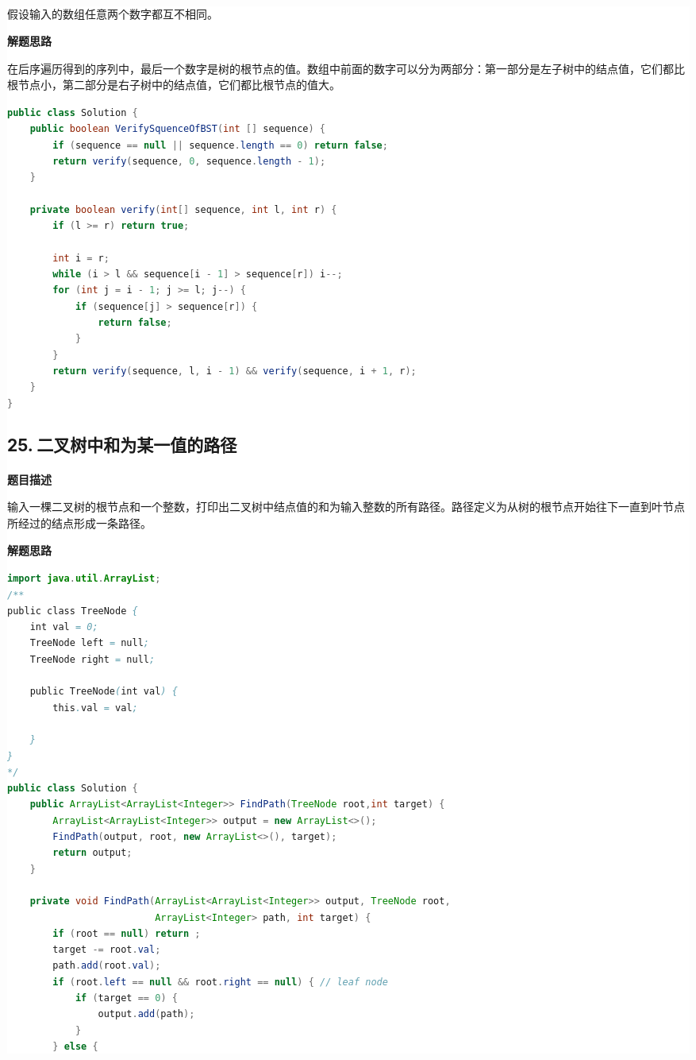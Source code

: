 假设输入的数组任意两个数字都互不相同。

**解题思路**

在后序遍历得到的序列中，最后一个数字是树的根节点的值。数组中前面的数字可以分为两部分：第一部分是左子树中的结点值，它们都比根节点小，第二部分是右子树中的结点值，它们都比根节点的值大。

```java
public class Solution {
    public boolean VerifySquenceOfBST(int [] sequence) {
        if (sequence == null || sequence.length == 0) return false;
        return verify(sequence, 0, sequence.length - 1);
    }
    
    private boolean verify(int[] sequence, int l, int r) {
        if (l >= r) return true;

        int i = r;
        while (i > l && sequence[i - 1] > sequence[r]) i--;
        for (int j = i - 1; j >= l; j--) {
            if (sequence[j] > sequence[r]) {
                return false;
            }
        }
        return verify(sequence, l, i - 1) && verify(sequence, i + 1, r);
    }
}
```

## 25. 二叉树中和为某一值的路径

**题目描述**

输入一棵二叉树的根节点和一个整数，打印出二叉树中结点值的和为输入整数的所有路径。路径定义为从树的根节点开始往下一直到叶节点所经过的结点形成一条路径。

**解题思路**

```java
import java.util.ArrayList;
/**
public class TreeNode {
    int val = 0;
    TreeNode left = null;
    TreeNode right = null;

    public TreeNode(int val) {
        this.val = val;

    }
}
*/
public class Solution {
    public ArrayList<ArrayList<Integer>> FindPath(TreeNode root,int target) {
        ArrayList<ArrayList<Integer>> output = new ArrayList<>();
        FindPath(output, root, new ArrayList<>(), target);
        return output;
    }
    
    private void FindPath(ArrayList<ArrayList<Integer>> output, TreeNode root, 
                          ArrayList<Integer> path, int target) {
        if (root == null) return ;
        target -= root.val;
        path.add(root.val);
        if (root.left == null && root.right == null) { // leaf node
            if (target == 0) {
                output.add(path);
            }
        } else {
```